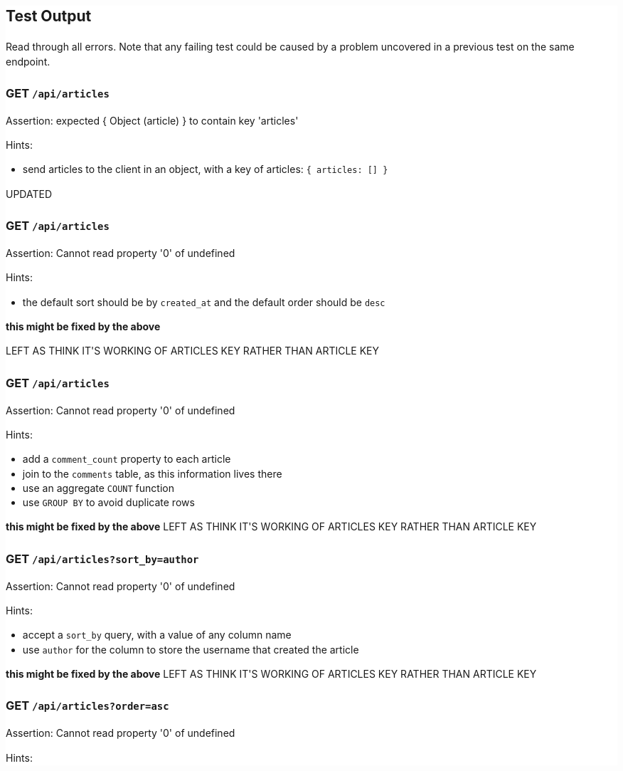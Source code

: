 ## Test Output

Read through all errors. Note that any failing test could be caused by a problem uncovered in a previous test on the same endpoint.

### GET `/api/articles`

Assertion: expected { Object (article) } to contain key 'articles'

Hints:

- send articles to the client in an object, with a key of articles: `{ articles: [] }`

UPDATED

### GET `/api/articles`

Assertion: Cannot read property '0' of undefined

Hints:

- the default sort should be by `created_at` and the default order should be `desc`

**this might be fixed by the above**

LEFT AS THINK IT'S WORKING OF ARTICLES KEY RATHER THAN ARTICLE KEY

### GET `/api/articles`

Assertion: Cannot read property '0' of undefined

Hints:

- add a `comment_count` property to each article
- join to the `comments` table, as this information lives there
- use an aggregate `COUNT` function
- use `GROUP BY` to avoid duplicate rows

**this might be fixed by the above**
LEFT AS THINK IT'S WORKING OF ARTICLES KEY RATHER THAN ARTICLE KEY

### GET `/api/articles?sort_by=author`

Assertion: Cannot read property '0' of undefined

Hints:

- accept a `sort_by` query, with a value of any column name
- use `author` for the column to store the username that created the article

**this might be fixed by the above**
LEFT AS THINK IT'S WORKING OF ARTICLES KEY RATHER THAN ARTICLE KEY

### GET `/api/articles?order=asc`

Assertion: Cannot read property '0' of undefined

Hints:
